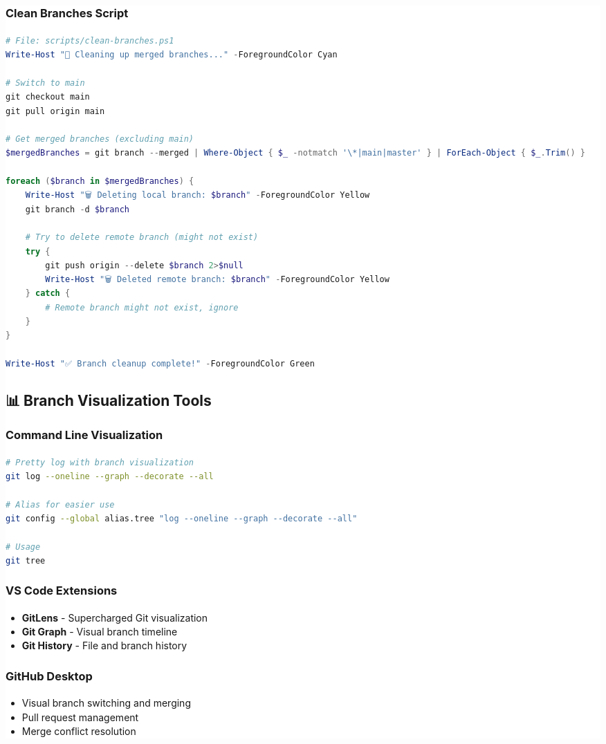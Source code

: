 
### **Clean Branches Script**
```powershell
# File: scripts/clean-branches.ps1
Write-Host "🧹 Cleaning up merged branches..." -ForegroundColor Cyan

# Switch to main
git checkout main
git pull origin main

# Get merged branches (excluding main)
$mergedBranches = git branch --merged | Where-Object { $_ -notmatch '\*|main|master' } | ForEach-Object { $_.Trim() }

foreach ($branch in $mergedBranches) {
    Write-Host "🗑️ Deleting local branch: $branch" -ForegroundColor Yellow
    git branch -d $branch
    
    # Try to delete remote branch (might not exist)
    try {
        git push origin --delete $branch 2>$null
        Write-Host "🗑️ Deleted remote branch: $branch" -ForegroundColor Yellow
    } catch {
        # Remote branch might not exist, ignore
    }
}

Write-Host "✅ Branch cleanup complete!" -ForegroundColor Green
```

## 📊 **Branch Visualization Tools**

### **Command Line Visualization**
```bash
# Pretty log with branch visualization
git log --oneline --graph --decorate --all

# Alias for easier use
git config --global alias.tree "log --oneline --graph --decorate --all"

# Usage
git tree
```

### **VS Code Extensions**
- **GitLens** - Supercharged Git visualization
- **Git Graph** - Visual branch timeline
- **Git History** - File and branch history

### **GitHub Desktop**
- Visual branch switching and merging
- Pull request management
- Merge conflict resolution
